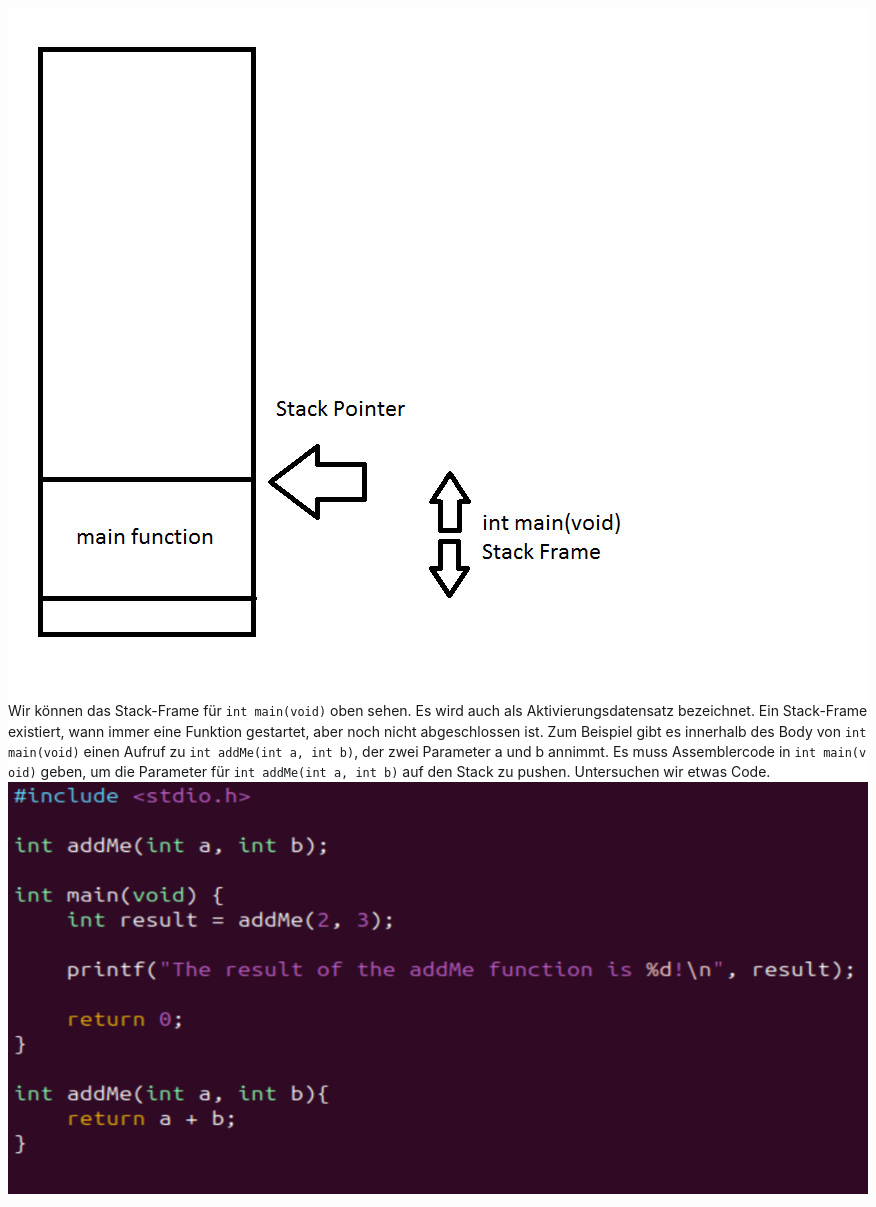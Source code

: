 ![stackImage2](./img/stackImage2.png)

Wir können das Stack-Frame für `int main(void)` oben sehen. Es wird auch als Aktivierungsdatensatz bezeichnet. Ein Stack-Frame existiert, wann immer eine Funktion gestartet, aber noch nicht abgeschlossen ist. Zum Beispiel gibt es innerhalb des Body von `int main(void)` einen Aufruf zu `int addMe(int a, int b)`, der zwei Parameter a und b annimmt. Es muss Assemblercode in `int main(void)` geben, um die Parameter für `int addMe(int a, int b)` auf den Stack zu pushen. Untersuchen wir etwas Code.
![addMe1](./img/addMe.png)
